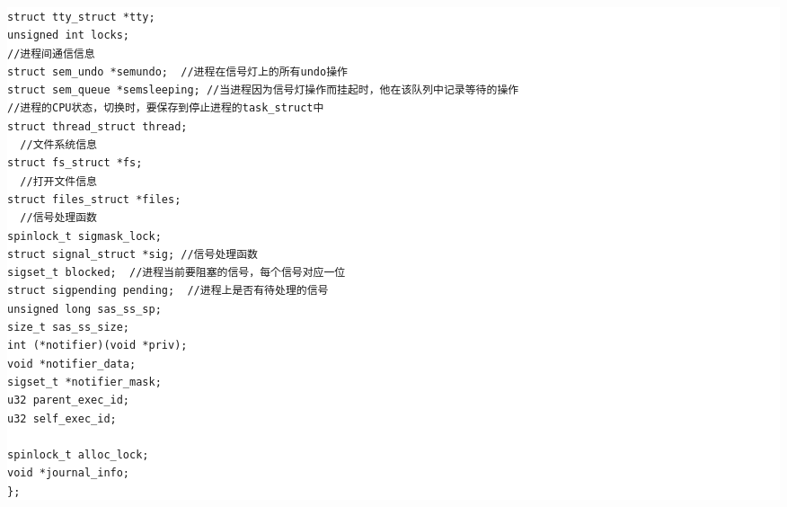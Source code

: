 ```
struct tty_struct *tty;
unsigned int locks;
//进程间通信信息
struct sem_undo *semundo;  //进程在信号灯上的所有undo操作
struct sem_queue *semsleeping; //当进程因为信号灯操作而挂起时，他在该队列中记录等待的操作
//进程的CPU状态，切换时，要保存到停止进程的task_struct中
struct thread_struct thread;
  //文件系统信息
struct fs_struct *fs;
  //打开文件信息
struct files_struct *files;
  //信号处理函数
spinlock_t sigmask_lock;
struct signal_struct *sig; //信号处理函数
sigset_t blocked;  //进程当前要阻塞的信号，每个信号对应一位
struct sigpending pending;  //进程上是否有待处理的信号
unsigned long sas_ss_sp;
size_t sas_ss_size;
int (*notifier)(void *priv);
void *notifier_data;
sigset_t *notifier_mask;
u32 parent_exec_id;
u32 self_exec_id;

spinlock_t alloc_lock;
void *journal_info;
};
```



